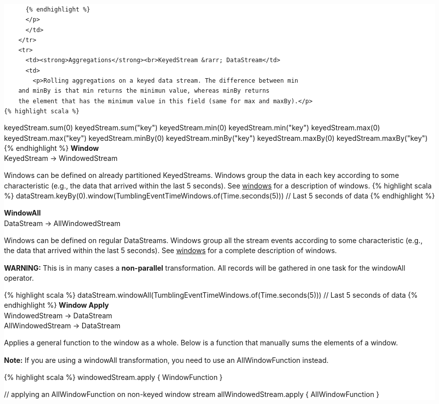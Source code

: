           {% endhighlight %}
          </p>
          </td>
        </tr>
        <tr>
          <td><strong>Aggregations</strong><br>KeyedStream &rarr; DataStream</td>
          <td>
            <p>Rolling aggregations on a keyed data stream. The difference between min
	    and minBy is that min returns the minimun value, whereas minBy returns
	    the element that has the minimum value in this field (same for max and maxBy).</p>
    {% highlight scala %}
keyedStream.sum(0)
keyedStream.sum("key")
keyedStream.min(0)
keyedStream.min("key")
keyedStream.max(0)
keyedStream.max("key")
keyedStream.minBy(0)
keyedStream.minBy("key")
keyedStream.maxBy(0)
keyedStream.maxBy("key")
    {% endhighlight %}
          </td>
        </tr>
        <tr>
          <td><strong>Window</strong><br>KeyedStream &rarr; WindowedStream</td>
          <td>
            <p>Windows can be defined on already partitioned KeyedStreams. Windows group the data in each
            key according to some characteristic (e.g., the data that arrived within the last 5 seconds).
            See <a href="windows.html">windows</a> for a description of windows.
    {% highlight scala %}
dataStream.keyBy(0).window(TumblingEventTimeWindows.of(Time.seconds(5))) // Last 5 seconds of data
    {% endhighlight %}
        </p>
          </td>
        </tr>
        <tr>
          <td><strong>WindowAll</strong><br>DataStream &rarr; AllWindowedStream</td>
          <td>
              <p>Windows can be defined on regular DataStreams. Windows group all the stream events
              according to some characteristic (e.g., the data that arrived within the last 5 seconds).
              See <a href="windows.html">windows</a> for a complete description of windows.</p>
              <p><strong>WARNING:</strong> This is in many cases a <strong>non-parallel</strong> transformation. All records will be
               gathered in one task for the windowAll operator.</p>
  {% highlight scala %}
dataStream.windowAll(TumblingEventTimeWindows.of(Time.seconds(5))) // Last 5 seconds of data
  {% endhighlight %}
          </td>
        </tr>
        <tr>
          <td><strong>Window Apply</strong><br>WindowedStream &rarr; DataStream<br>AllWindowedStream &rarr; DataStream</td>
          <td>
            <p>Applies a general function to the window as a whole. Below is a function that manually sums the elements of a window.</p>
            <p><strong>Note:</strong> If you are using a windowAll transformation, you need to use an AllWindowFunction instead.</p>
    {% highlight scala %}
windowedStream.apply { WindowFunction }

// applying an AllWindowFunction on non-keyed window stream
allWindowedStream.apply { AllWindowFunction }
